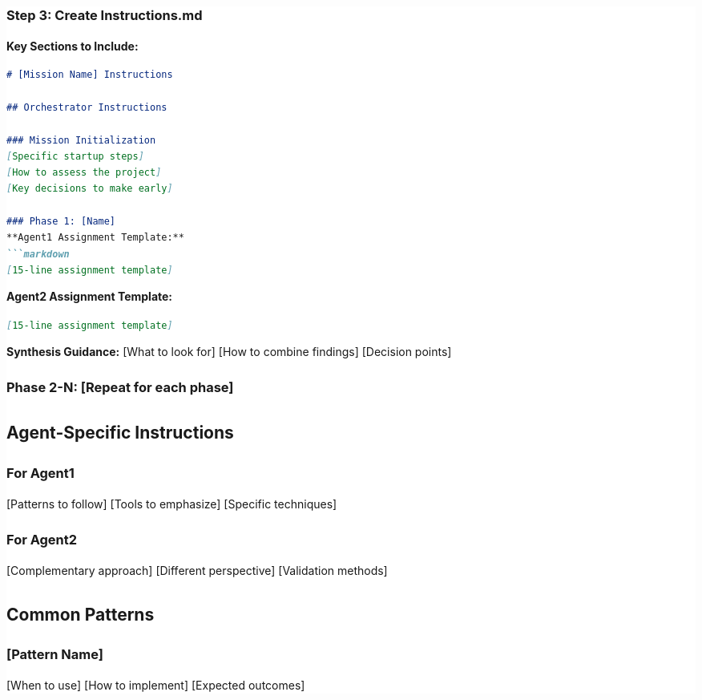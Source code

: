 
### Step 3: Create Instructions.md

**Key Sections to Include:**

```markdown
# [Mission Name] Instructions

## Orchestrator Instructions

### Mission Initialization
[Specific startup steps]
[How to assess the project]
[Key decisions to make early]

### Phase 1: [Name]
**Agent1 Assignment Template:**
```markdown
[15-line assignment template]
```

**Agent2 Assignment Template:**
```markdown
[15-line assignment template]
```

**Synthesis Guidance:**
[What to look for]
[How to combine findings]
[Decision points]

### Phase 2-N: [Repeat for each phase]

## Agent-Specific Instructions

### For Agent1
[Patterns to follow]
[Tools to emphasize]
[Specific techniques]

### For Agent2  
[Complementary approach]
[Different perspective]
[Validation methods]

## Common Patterns

### [Pattern Name]
[When to use]
[How to implement]
[Expected outcomes]
